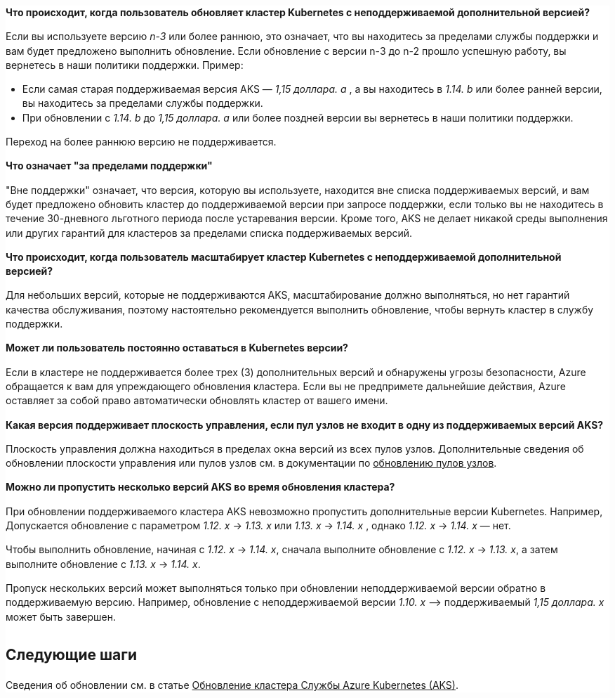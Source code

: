 **Что происходит, когда пользователь обновляет кластер Kubernetes с неподдерживаемой дополнительной версией?**

Если вы используете версию *n-3* или более раннюю, это означает, что вы находитесь за пределами службы поддержки и вам будет предложено выполнить обновление. Если обновление с версии n-3 до n-2 прошло успешную работу, вы вернетесь в наши политики поддержки. Пример:

- Если самая старая поддерживаемая версия AKS — *1,15 доллара. a* , а вы находитесь в *1.14. b* или более ранней версии, вы находитесь за пределами службы поддержки.
- При обновлении с *1.14. b* до *1,15 доллара. a* или более поздней версии вы вернетесь в наши политики поддержки.

Переход на более раннюю версию не поддерживается.

**Что означает "за пределами поддержки"**

"Вне поддержки" означает, что версия, которую вы используете, находится вне списка поддерживаемых версий, и вам будет предложено обновить кластер до поддерживаемой версии при запросе поддержки, если только вы не находитесь в течение 30-дневного льготного периода после устаревания версии. Кроме того, AKS не делает никакой среды выполнения или других гарантий для кластеров за пределами списка поддерживаемых версий.

**Что происходит, когда пользователь масштабирует кластер Kubernetes с неподдерживаемой дополнительной версией?**

Для небольших версий, которые не поддерживаются AKS, масштабирование должно выполняться, но нет гарантий качества обслуживания, поэтому настоятельно рекомендуется выполнить обновление, чтобы вернуть кластер в службу поддержки.

**Может ли пользователь постоянно оставаться в Kubernetes версии?**

Если в кластере не поддерживается более трех (3) дополнительных версий и обнаружены угрозы безопасности, Azure обращается к вам для упреждающего обновления кластера. Если вы не предпримете дальнейшие действия, Azure оставляет за собой право автоматически обновлять кластер от вашего имени.

**Какая версия поддерживает плоскость управления, если пул узлов не входит в одну из поддерживаемых версий AKS?**

Плоскость управления должна находиться в пределах окна версий из всех пулов узлов. Дополнительные сведения об обновлении плоскости управления или пулов узлов см. в документации по [обновлению пулов узлов](use-multiple-node-pools.md#upgrade-a-cluster-control-plane-with-multiple-node-pools).

**Можно ли пропустить несколько версий AKS во время обновления кластера?**

При обновлении поддерживаемого кластера AKS невозможно пропустить дополнительные версии Kubernetes. Например, Допускается обновление с параметром *1.12. x*  ->  *1.13. x* или *1.13. x*  ->  *1.14. x* , однако *1.12. x*  ->  *1.14. x* — нет.

Чтобы выполнить обновление, начиная с *1.12. x*  ->  *1.14. x*, сначала выполните обновление с *1.12. x*  ->  *1.13. x*, а затем выполните обновление с *1.13. x*  ->  *1.14. x*.

Пропуск нескольких версий может выполняться только при обновлении неподдерживаемой версии обратно в поддерживаемую версию. Например, обновление с неподдерживаемой версии *1.10. x* --> поддерживаемый *1,15 доллара. x* может быть завершен.

## <a name="next-steps"></a>Следующие шаги

Сведения об обновлении см. в статье [Обновление кластера Службы Azure Kubernetes (AKS)][aks-upgrade].


[aks-engine]: https://github.com/Azure/aks-engine
[azure-update-channel]: https://azure.microsoft.com/updates/?product=kubernetes-service
[aks-upgrade]: upgrade-cluster.md
[az-aks-get-versions]: /cli/azure/aks#az-aks-get-versions
[preview-terms]: https://azure.microsoft.com/support/legal/preview-supplemental-terms/